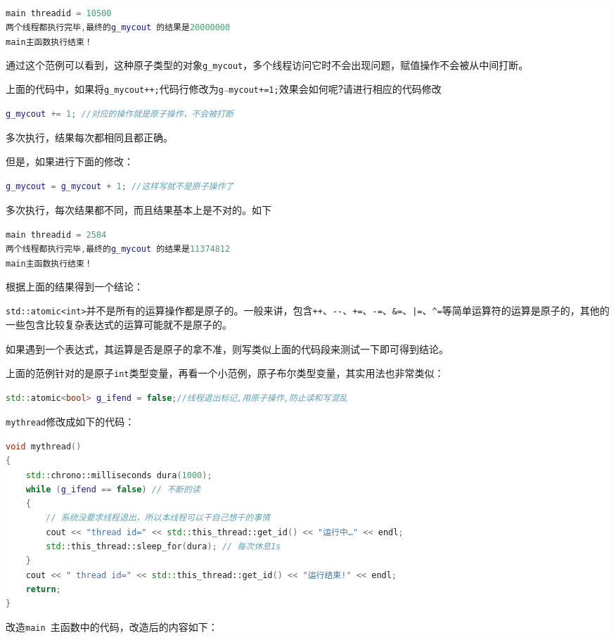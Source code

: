 ```c++
main threadid = 10500
两个线程都执行完毕,最终的g_mycout 的结果是20000000
main主函数执行结束！
```

通过这个范例可以看到，这种原子类型的对象`g_mycout`，多个线程访问它时不会出现问题，赋值操作不会被从中间打断。

上面的代码中，如果将`g_mycout++;`代码行修改为`g₋mycout+=1;`效果会如何呢?请进行相应的代码修改

```c++
g_mycout += 1; //对应的操作就是原子操作，不会被打断
```

多次执行，结果每次都相同且都正确。

但是，如果进行下面的修改：

```c++
g_mycout = g_mycout + 1; //这样写就不是原子操作了
```

多次执行，每次结果都不同，而且结果基本上是不对的。如下

```c++
main threadid = 2584
两个线程都执行完毕,最终的g_mycout 的结果是11374812
main主函数执行结束！
```

根据上面的结果得到一个结论：

`std::atomic<int>`并不是所有的运算操作都是原子的。一般来讲，包含`++`、`--`、`+=`、`-=`、`&=`、`|=`、`^=`等简单运算符的运算是原子的，其他的一些包含比较复杂表达式的运算可能就不是原子的。

如果遇到一个表达式，其运算是否是原子的拿不准，则写类似上面的代码段来测试一下即可得到结论。

上面的范例针对的是原子`int`类型变量，再看一个小范例，原子布尔类型变量，其实用法也非常类似：

```c++
std::atomic<bool> g_ifend = false;//线程退出标记,用原子操作,防止读和写混乱
```

`mythread`修改成如下的代码：

```c++
void mythread()
{
    std::chrono::milliseconds dura(1000);
    while (g_ifend == false) // 不断的读
    {
        // 系统没要求线程退出，所以本线程可以干自己想干的事情
        cout << "thread id=" << std::this_thread::get_id() << "运行中…" << endl;
        std::this_thread::sleep_for(dura); // 每次休息1s
    }
    cout << " thread id=" << std::this_thread::get_id() << "运行结束!" << endl;
    return;
}
```

改造`main `主函数中的代码，改造后的内容如下：
